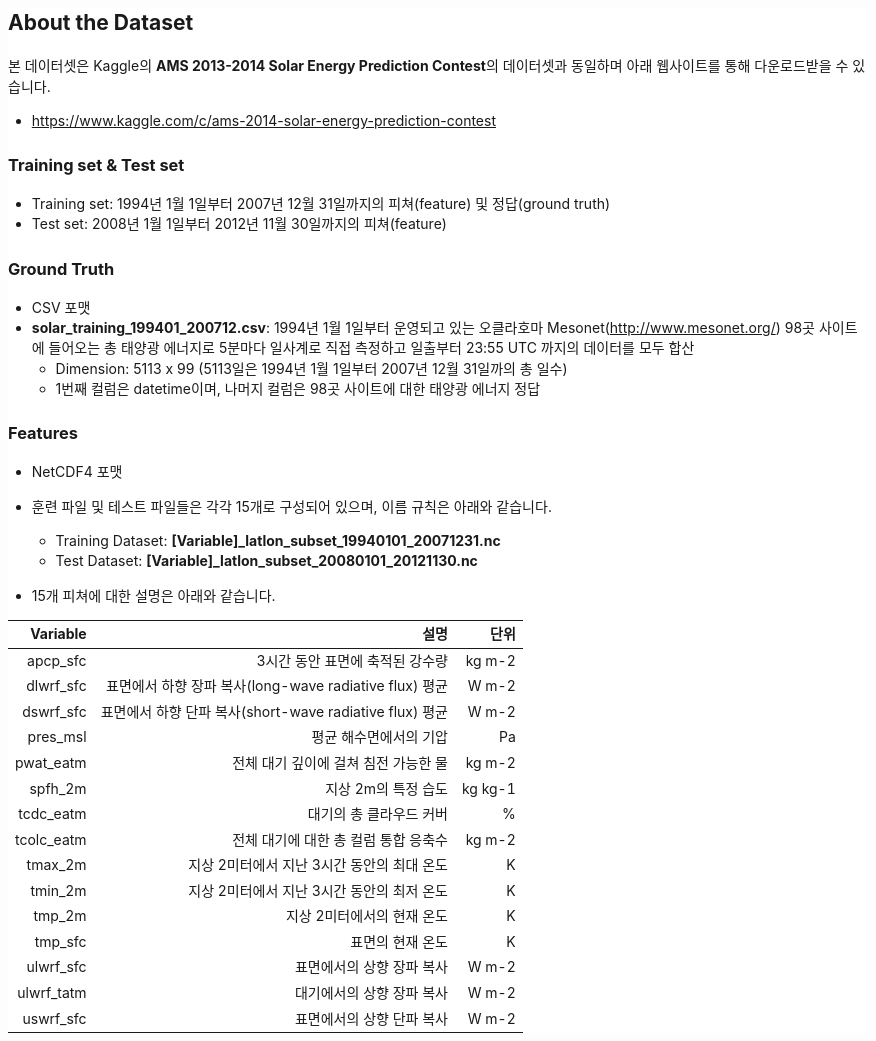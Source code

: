 ## About the Dataset
본 데이터셋은 Kaggle의 **AMS 2013-2014 Solar Energy Prediction Contest**의 데이터셋과 동일하며 아래 웹사이트를 통해 다운로드받을 수 있습니다.
- https://www.kaggle.com/c/ams-2014-solar-energy-prediction-contest 

### Training set & Test set
- Training set: 1994년 1월 1일부터 2007년 12월 31일까지의 피쳐(feature) 및 정답(ground truth)
- Test set: 2008년 1월 1일부터 2012년 11월 30일까지의 피쳐(feature)

### Ground Truth
- CSV 포맷
- **solar_training_199401_200712.csv**: 1994년 1월 1일부터 운영되고 있는 오클라호마 Mesonet(http://www.mesonet.org/) 98곳 사이트에 들어오는 총 태양광 에너지로 5분마다 일사계로 직접 측정하고 일출부터 23:55 UTC 까지의 데이터를 모두 합산
    - Dimension: 5113 x 99 (5113일은 1994년 1월 1일부터 2007년 12월 31일까의 총 일수)
    - 1번째 컬럼은 datetime이며, 나머지 컬럼은 98곳 사이트에 대한 태양광 에너지 정답
    
### Features
- NetCDF4 포맷
- 훈련 파일 및 테스트 파일들은 각각 15개로 구성되어 있으며, 이름 규칙은 아래와 같습니다.
    - Training Dataset: **[Variable]_latlon_subset_19940101_20071231.nc**
    - Test Dataset: **[Variable]_latlon_subset_20080101_20121130.nc**

- 15개 피쳐에 대한 설명은 아래와 같습니다.

|Variable|	설명	| 단위
|---:|---:|---:|
|apcp_sfc|	3시간 동안 표면에 축적된 강수량|	kg m-2
|dlwrf_sfc|	표면에서 하향 장파 복사(long-wave radiative flux) 평균|	W m-2
|dswrf_sfc|	표면에서 하향 단파 복사(short-wave radiative flux) 평균|	W m-2
|pres_msl|	평균 해수면에서의 기압|	Pa
|pwat_eatm|	전체 대기 깊이에 걸쳐 침전 가능한 물|	kg m-2
|spfh_2m|	지상 2m의 특정 습도|	kg kg-1
|tcdc_eatm|	대기의 총 클라우드 커버|	 %
|tcolc_eatm|	전체 대기에 대한 총 컬럼 통합 응축수|	kg m-2
|tmax_2m|	지상 2미터에서 지난 3시간 동안의 최대 온도|	 K
|tmin_2m|	지상 2미터에서 지난 3시간 동안의 최저 온도|	 K
|tmp_2m|	지상 2미터에서의 현재 온도|	 K
|tmp_sfc|	 표면의 현재 온도|	 K
|ulwrf_sfc|	 표면에서의 상향 장파 복사|	 W m-2
|ulwrf_tatm| 대기에서의 상향 장파 복사|	 W m-2
|uswrf_sfc|	 표면에서의 상향 단파 복사|	 W m-2    

